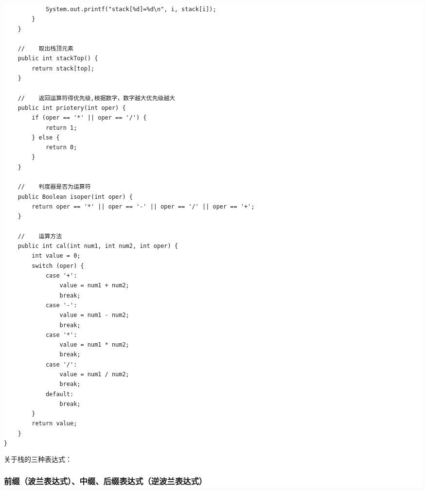 ```
            System.out.printf("stack[%d]=%d\n", i, stack[i]);
        }
    }

    //    取出栈顶元素
    public int stackTop() {
        return stack[top];
    }

    //    返回运算符得优先级,根据数字，数字越大优先级越大
    public int priotery(int oper) {
        if (oper == '*' || oper == '/') {
            return 1;
        } else {
            return 0;
        }
    }

    //    判度器是否为运算符
    public Boolean isoper(int oper) {
        return oper == '*' || oper == '-' || oper == '/' || oper == '+';
    }

    //    运算方法
    public int cal(int num1, int num2, int oper) {
        int value = 0;
        switch (oper) {
            case '+':
                value = num1 + num2;
                break;
            case '-':
                value = num1 - num2;
                break;
            case '*':
                value = num1 * num2;
                break;
            case '/':
                value = num1 / num2;
                break;
            default:
                break;
        }
        return value;
    }
}

```
关于栈的三种表达式：
### 前缀（波兰表达式）、中缀、后缀表达式（逆波兰表达式）
